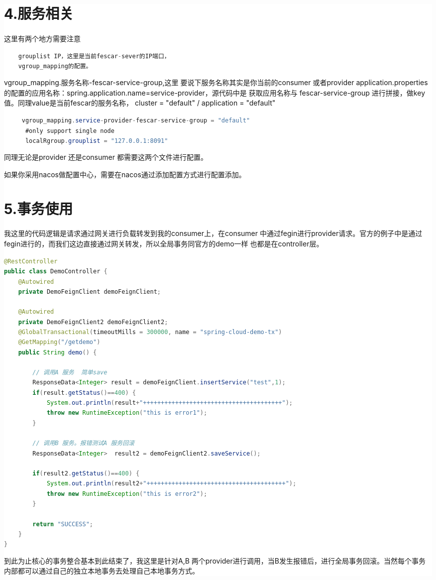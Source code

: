 # 4.服务相关
 这里有两个地方需要注意

```java
    grouplist IP，这里是当前fescar-sever的IP端口，
    vgroup_mapping的配置。
```
 vgroup_mapping.服务名称-fescar-service-group,这里 要说下服务名称其实是你当前的consumer 或者provider application.properties的配置的应用名称：spring.application.name=service-provider，源代码中是 获取应用名称与 fescar-service-group 进行拼接，做key值。同理value是当前fescar的服务名称，  cluster = "default"  / application = "default"

```java
     vgroup_mapping.service-provider-fescar-service-group = "default"
      #only support single node
      localRgroup.grouplist = "127.0.0.1:8091"
```
同理无论是provider 还是consumer 都需要这两个文件进行配置。

如果你采用nacos做配置中心，需要在nacos通过添加配置方式进行配置添加。
# 5.事务使用
我这里的代码逻辑是请求通过网关进行负载转发到我的consumer上，在consumer 中通过fegin进行provider请求。官方的例子中是通过fegin进行的，而我们这边直接通过网关转发，所以全局事务同官方的demo一样 也都是在controller层。

```java
@RestController
public class DemoController {
	@Autowired
	private DemoFeignClient demoFeignClient;

	@Autowired
	private DemoFeignClient2 demoFeignClient2;
	@GlobalTransactional(timeoutMills = 300000, name = "spring-cloud-demo-tx")
	@GetMapping("/getdemo")
	public String demo() {

		// 调用A 服务  简单save
		ResponseData<Integer> result = demoFeignClient.insertService("test",1);
		if(result.getStatus()==400) {
			System.out.println(result+"+++++++++++++++++++++++++++++++++++++++");
			throw new RuntimeException("this is error1");
		}

		// 调用B 服务。报错测试A 服务回滚
		ResponseData<Integer>  result2 = demoFeignClient2.saveService();

		if(result2.getStatus()==400) {
			System.out.println(result2+"+++++++++++++++++++++++++++++++++++++++");
			throw new RuntimeException("this is error2");
		}

		return "SUCCESS";
	}
}
```
到此为止核心的事务整合基本到此结束了，我这里是针对A,B 两个provider进行调用，当B发生报错后，进行全局事务回滚。当然每个事务内部都可以通过自己的独立本地事务去处理自己本地事务方式。
